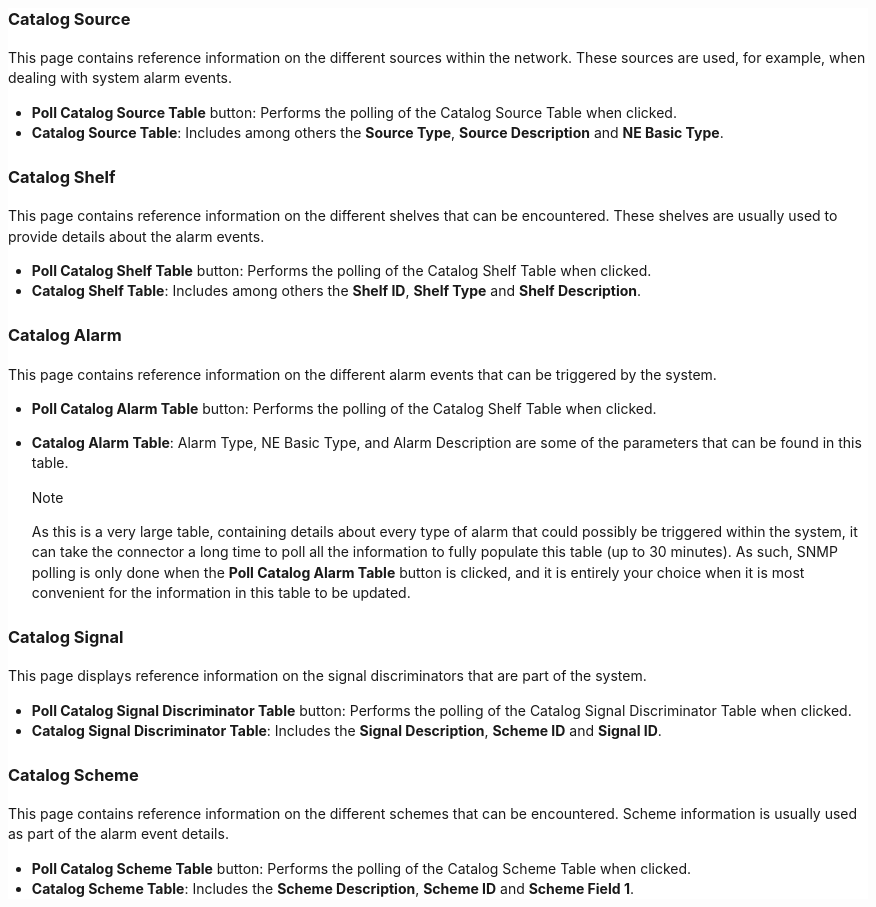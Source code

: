 ### Catalog Source

This page contains reference information on the different sources within the network. These sources are used, for example, when dealing with system alarm events.

- **Poll Catalog Source Table** button: Performs the polling of the Catalog Source Table when clicked.
- **Catalog Source Table**: Includes among others the **Source Type**, **Source Description** and **NE Basic Type**.

### Catalog Shelf

This page contains reference information on the different shelves that can be encountered. These shelves are usually used to provide details about the alarm events.

- **Poll Catalog Shelf Table** button: Performs the polling of the Catalog Shelf Table when clicked.
- **Catalog Shelf Table**: Includes among others the **Shelf ID**, **Shelf Type** and **Shelf Description**.

### Catalog Alarm

This page contains reference information on the different alarm events that can be triggered by the system.

- **Poll Catalog Alarm Table** button: Performs the polling of the Catalog Shelf Table when clicked.
- **Catalog Alarm Table**: Alarm Type, NE Basic Type, and Alarm Description are some of the parameters that can be found in this table.

  > [!NOTE]
  > As this is a very large table, containing details about every type of alarm that could possibly be triggered within the system, it can take the connector a long time to poll all the information to fully populate this table (up to 30 minutes). As such, SNMP polling is only done when the **Poll Catalog Alarm Table** button is clicked, and it is entirely your choice when it is most convenient for the information in this table to be updated.

### Catalog Signal

This page displays reference information on the signal discriminators that are part of the system.

- **Poll Catalog Signal Discriminator Table** button: Performs the polling of the Catalog Signal Discriminator Table when clicked.
- **Catalog Signal Discriminator Table**: Includes the **Signal Description**, **Scheme ID** and **Signal ID**.

### Catalog Scheme

This page contains reference information on the different schemes that can be encountered. Scheme information is usually used as part of the alarm event details.

- **Poll Catalog Scheme Table** button: Performs the polling of the Catalog Scheme Table when clicked.
- **Catalog Scheme Table**: Includes the **Scheme Description**, **Scheme ID** and **Scheme Field 1**.

